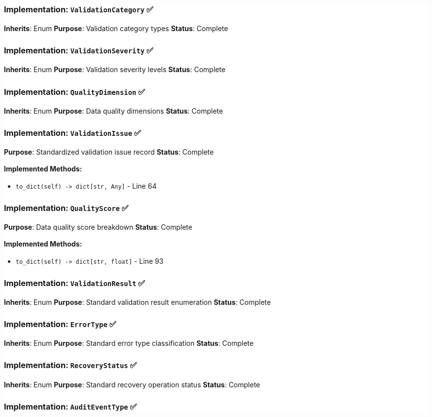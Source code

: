 ### Implementation: `ValidationCategory` ✅

**Inherits**: Enum
**Purpose**: Validation category types
**Status**: Complete

### Implementation: `ValidationSeverity` ✅

**Inherits**: Enum
**Purpose**: Validation severity levels
**Status**: Complete

### Implementation: `QualityDimension` ✅

**Inherits**: Enum
**Purpose**: Data quality dimensions
**Status**: Complete

### Implementation: `ValidationIssue` ✅

**Purpose**: Standardized validation issue record
**Status**: Complete

**Implemented Methods:**
- `to_dict(self) -> dict[str, Any]` - Line 64

### Implementation: `QualityScore` ✅

**Purpose**: Data quality score breakdown
**Status**: Complete

**Implemented Methods:**
- `to_dict(self) -> dict[str, float]` - Line 93

### Implementation: `ValidationResult` ✅

**Inherits**: Enum
**Purpose**: Standard validation result enumeration
**Status**: Complete

### Implementation: `ErrorType` ✅

**Inherits**: Enum
**Purpose**: Standard error type classification
**Status**: Complete

### Implementation: `RecoveryStatus` ✅

**Inherits**: Enum
**Purpose**: Standard recovery operation status
**Status**: Complete

### Implementation: `AuditEventType` ✅
